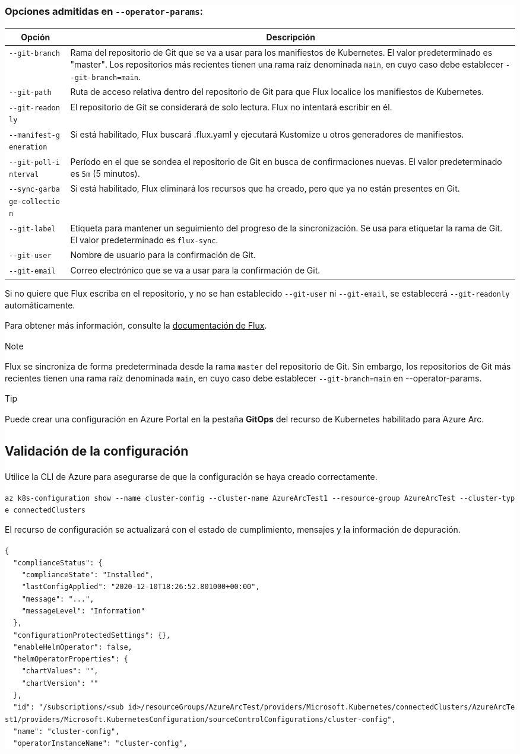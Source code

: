 ### <a name="options-supported-in----operator-params"></a>Opciones admitidas en `--operator-params`:

| Opción | Descripción |
| ------------- | ------------- |
| `--git-branch`  | Rama del repositorio de Git que se va a usar para los manifiestos de Kubernetes. El valor predeterminado es "master". Los repositorios más recientes tienen una rama raíz denominada `main`, en cuyo caso debe establecer `--git-branch=main`. |
| `--git-path`  | Ruta de acceso relativa dentro del repositorio de Git para que Flux localice los manifiestos de Kubernetes. |
| `--git-readonly` | El repositorio de Git se considerará de solo lectura. Flux no intentará escribir en él. |
| `--manifest-generation`  | Si está habilitado, Flux buscará .flux.yaml y ejecutará Kustomize u otros generadores de manifiestos. |
| `--git-poll-interval`  | Período en el que se sondea el repositorio de Git en busca de confirmaciones nuevas. El valor predeterminado es `5m` (5 minutos). |
| `--sync-garbage-collection`  | Si está habilitado, Flux eliminará los recursos que ha creado, pero que ya no están presentes en Git. |
| `--git-label`  | Etiqueta para mantener un seguimiento del progreso de la sincronización. Se usa para etiquetar la rama de Git.  El valor predeterminado es `flux-sync`. |
| `--git-user`  | Nombre de usuario para la confirmación de Git. |
| `--git-email`  | Correo electrónico que se va a usar para la confirmación de Git. 

Si no quiere que Flux escriba en el repositorio, y no se han establecido `--git-user` ni `--git-email`, se establecerá `--git-readonly` automáticamente.

Para obtener más información, consulte la [documentación de Flux](https://aka.ms/FluxcdReadme).

>[!NOTE]
> Flux se sincroniza de forma predeterminada desde la rama `master` del repositorio de Git. Sin embargo, los repositorios de Git más recientes tienen una rama raíz denominada `main`, en cuyo caso debe establecer `--git-branch=main` en --operator-params. 

> [!TIP]
> Puede crear una configuración en Azure Portal en la pestaña **GitOps** del recurso de Kubernetes habilitado para Azure Arc.

## <a name="validate-the-configuration"></a>Validación de la configuración

Utilice la CLI de Azure para asegurarse de que la configuración se haya creado correctamente.

```azurecli
az k8s-configuration show --name cluster-config --cluster-name AzureArcTest1 --resource-group AzureArcTest --cluster-type connectedClusters
```

El recurso de configuración se actualizará con el estado de cumplimiento, mensajes y la información de depuración.

```output
{
  "complianceStatus": {
    "complianceState": "Installed",
    "lastConfigApplied": "2020-12-10T18:26:52.801000+00:00",
    "message": "...",
    "messageLevel": "Information"
  },
  "configurationProtectedSettings": {},
  "enableHelmOperator": false,
  "helmOperatorProperties": {
    "chartValues": "",
    "chartVersion": ""
  },
  "id": "/subscriptions/<sub id>/resourceGroups/AzureArcTest/providers/Microsoft.Kubernetes/connectedClusters/AzureArcTest1/providers/Microsoft.KubernetesConfiguration/sourceControlConfigurations/cluster-config",
  "name": "cluster-config",
  "operatorInstanceName": "cluster-config",
```